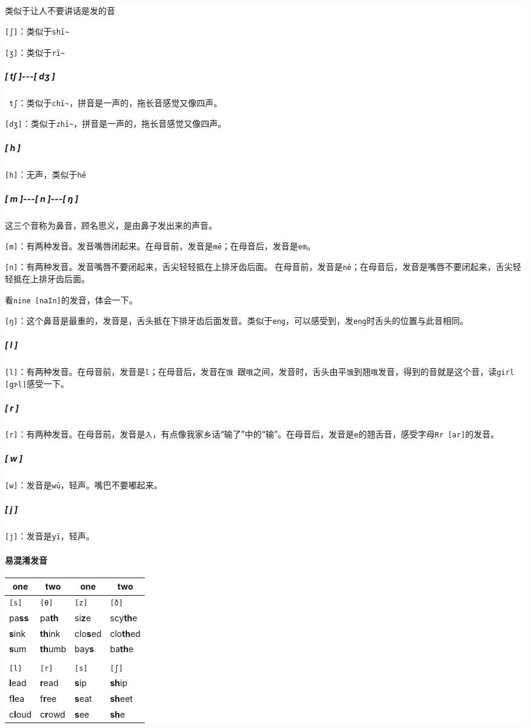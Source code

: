 类似于让人不要讲话是发的音

`[ʃ]`：类似于`shī~`

`[ʒ]`：类似于`rī~`

##### [ tʃ ]---[ dʒ ]

` tʃ`：类似于`chī~`，拼音是一声的，拖长音感觉又像四声。

`[dʒ]`：类似于`zhī~`，拼音是一声的，拖长音感觉又像四声。

##### [ h ]

`[h]`：无声，类似于`hē`

##### [ m ]---[ n ]---[ ŋ ]

这三个音称为鼻音，顾名思义，是由鼻子发出来的声音。

`[m]`：有两种发音。发音嘴唇闭起来。在母音前，发音是`mē`；在母音后，发音是`em`。

`[n]`：有两种发音。发音嘴唇不要闭起来，舌尖轻轻抵在上排牙齿后面。 在母音前，发音是`nē`；在母音后，发音是嘴唇不要闭起来，舌尖轻轻抵在上排牙齿后面。

看`nine [naIn]`的发音，体会一下。

`[ŋ]`：这个鼻音是最重的，发音是，舌头抵在下排牙齿后面发音。类似于`eng`，可以感受到，发`eng`时舌头的位置与此音相同。

##### [ l ]

`[l]`：有两种发音。在母音前，发音是`l`；在母音后，发音在`饿 `跟`哦`之间，发音时，舌头由平`饿`到翘`哦`发音，得到的音就是这个音，读`girl [gɝl]`感受一下。

##### [ r ]

`[r]`：有两种发音。在母音前，发音是`入`，有点像我家乡话“输了”中的“输”。在母音后，发音是`e`的翘舌音，感受字母`Rr [ar]`的发音。

##### [ w ]

`[w]`：发音是`wū`，轻声。嘴巴不要嘟起来。

##### [ j ]

`[j]`：发音是`yī`，轻声。

#### 易混淆发音

| one       | two       | one        | two         |
| --------- | --------- | ---------- | ----------- |
| `[s]`     | `[θ]`     | `[z]`      | `[ð]`       |
| pa**ss**  | pa**th**  | si**z**e   | scy**th**e  |
| **s**ink  | **th**ink | clo**s**ed | clo**th**ed |
| **s**um   | **th**umb | bay**s**   | ba**th**e   |
|           |           |            |             |
| `[l]`     | `[r]`     | `[s]`      | `[ʃ]`       |
| **l**ead  | **r**ead  | **s**ip    | **sh**ip    |
| f**l**ea  | f**r**ee  | **s**eat   | **sh**eet   |
| c**l**oud | c**r**owd | **s**ee    | **sh**e     |
